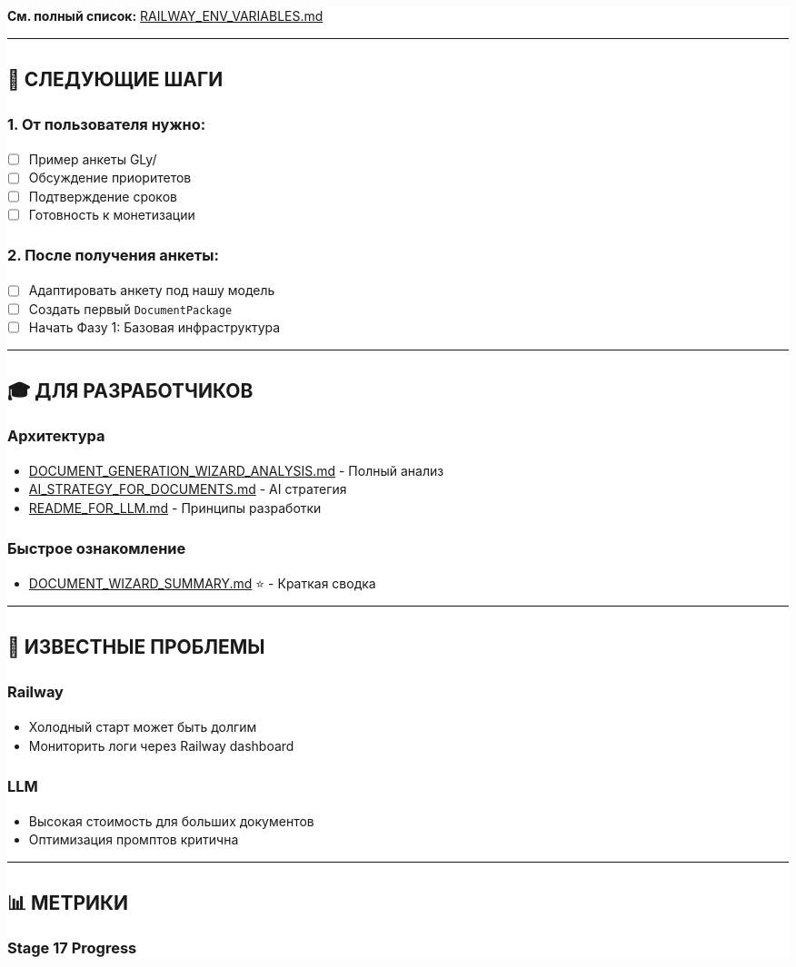 **См. полный список:** [RAILWAY_ENV_VARIABLES.md](./RAILWAY_ENV_VARIABLES.md)

---

## 📝 СЛЕДУЮЩИЕ ШАГИ

### 1. От пользователя нужно:
- [ ] Пример анкеты GLy/
- [ ] Обсуждение приоритетов
- [ ] Подтверждение сроков
- [ ] Готовность к монетизации

### 2. После получения анкеты:
- [ ] Адаптировать анкету под нашу модель
- [ ] Создать первый `DocumentPackage`
- [ ] Начать Фазу 1: Базовая инфраструктура

---

## 🎓 ДЛЯ РАЗРАБОТЧИКОВ

### Архитектура
- [DOCUMENT_GENERATION_WIZARD_ANALYSIS.md](./DOCUMENT_GENERATION_WIZARD_ANALYSIS.md) - Полный анализ
- [AI_STRATEGY_FOR_DOCUMENTS.md](./AI_STRATEGY_FOR_DOCUMENTS.md) - AI стратегия
- [README_FOR_LLM.md](../README_FOR_LLM.md) - Принципы разработки

### Быстрое ознакомление
- [DOCUMENT_WIZARD_SUMMARY.md](./DOCUMENT_WIZARD_SUMMARY.md) ⭐ - Краткая сводка

---

## 🚧 ИЗВЕСТНЫЕ ПРОБЛЕМЫ

### Railway
- Холодный старт может быть долгим
- Мониторить логи через Railway dashboard

### LLM
- Высокая стоимость для больших документов
- Оптимизация промптов критична

---

## 📊 МЕТРИКИ

### Stage 17 Progress
